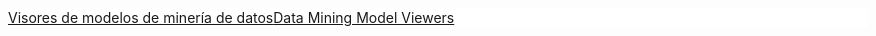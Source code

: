  [<span data-ttu-id="9f28d-164">Visores de modelos de minería de datos</span><span class="sxs-lookup"><span data-stu-id="9f28d-164">Data Mining Model Viewers</span></span>](data-mining-model-viewers.md)  
  
  
